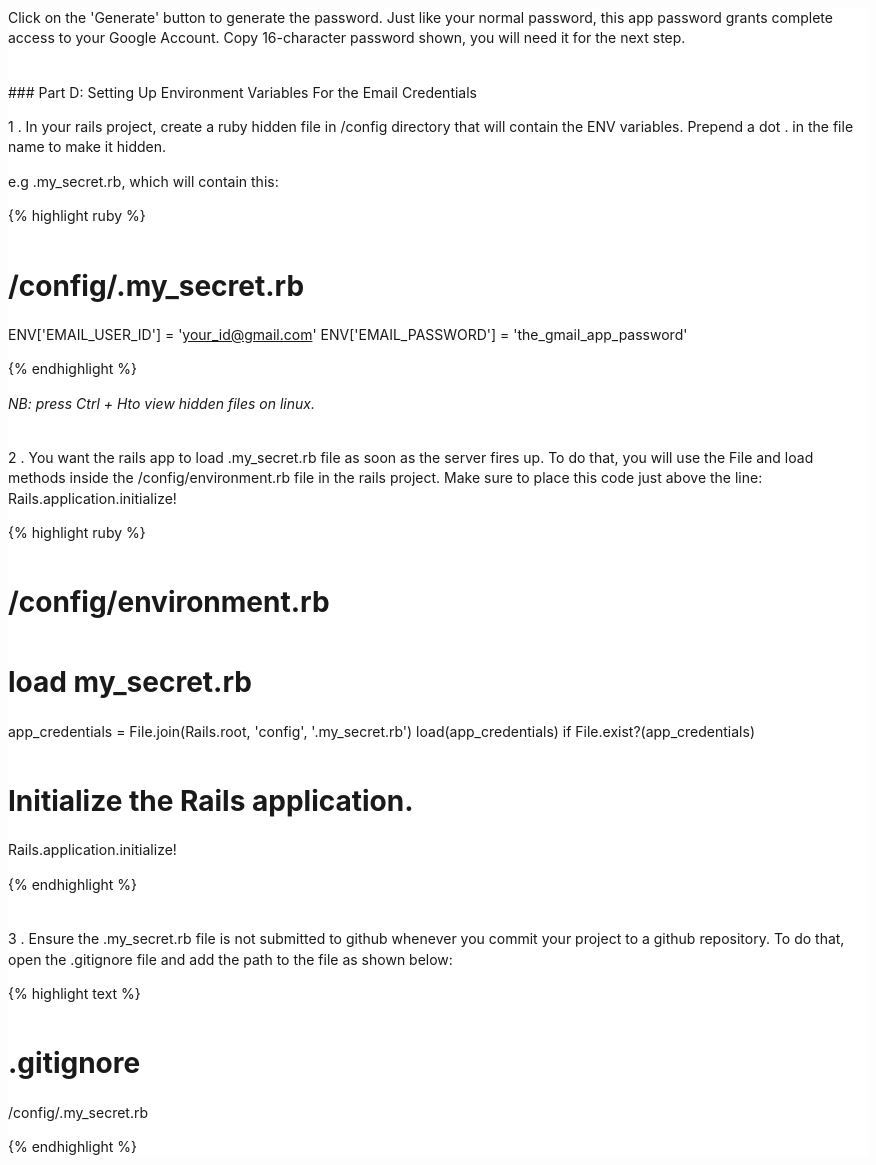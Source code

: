 Click on the 'Generate' button to generate the password. Just like your normal password, this app password grants complete access to your Google Account. Copy 16-character password shown, you will need it for the next step.


<br>
### Part D: Setting Up Environment Variables For the Email Credentials

1 . In your rails project, create a  ruby hidden file in /config directory that 
will contain the ENV variables. Prepend a dot <span class="badge">.</span> in the file name to make it hidden.

   e.g <span class="badge">.my_secret.rb</span>, which will contain this:

{% highlight ruby %}
# /config/.my_secret.rb

ENV['EMAIL_USER_ID'] = 'your_id@gmail.com'
ENV['EMAIL_PASSWORD'] = 'the_gmail_app_password'

{% endhighlight %} 


_NB: press <span class="badge">Ctrl + H</span>to view hidden files on linux._


<br>
2 . You want the rails app to load <span class="badge">.my_secret.rb</span> file as soon as the server fires up. To do that, you will use the File and load methods inside the /config/environment.rb file in the rails project. Make sure to place this code just above the line: <span class="badge">Rails.application.initialize!</span>

{% highlight ruby %}
# /config/environment.rb

# load my_secret.rb
app_credentials = File.join(Rails.root, 'config', '.my_secret.rb')
load(app_credentials) if File.exist?(app_credentials)

# Initialize the Rails application.
Rails.application.initialize!

{% endhighlight %}  

<br>
3 . Ensure the <span class="badge">.my_secret.rb</span> file is not submitted to github whenever you commit your project to a github repository. To do that, open the .gitignore file and add the path to the file as shown below:

{% highlight text %}
# .gitignore

/config/.my_secret.rb

{% endhighlight %} 
